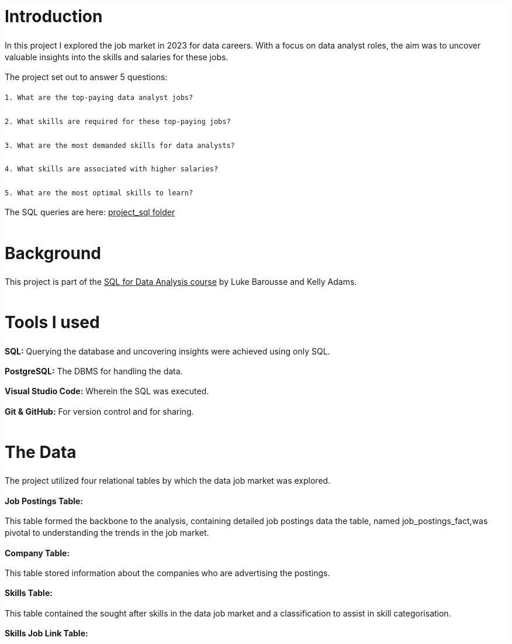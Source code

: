 # Introduction
In this project I explored the job market in 2023 for data careers. With a focus on data analyst roles, the aim was to uncover valuable insights into the skills and salaries for these jobs. 

The project set out to answer 5 questions:

    1. What are the top-paying data analyst jobs?
    
    2. What skills are required for these top-paying jobs?

    3. What are the most demanded skills for data analysts?

    4. What skills are associated with higher salaries?

    5. What are the most optimal skills to learn?

The SQL queries are here: [project_sql folder](/project_sql/)

# Background
This project is part of the [SQL for Data Analysis course](/https://www.lukebarousse.com/sql) by Luke Barousse and Kelly Adams.

# Tools I used

**SQL:**
    Querying the database and uncovering insights were achieved using only SQL.

**PostgreSQL:**
    The DBMS for handling the data.

**Visual Studio Code:**
    Wherein the SQL was executed.

**Git & GitHub:**
    For version control and for sharing.

# The Data
The project utilized four relational tables by which the data job market was explored.

**Job Postings Table:**

This table formed the backbone to the analysis, containing detailed job postings data the table, named job_postings_fact,was pivotal to understanding the trends in the job market.

**Company Table:**

This table stored information about the companies who are advertising the postings. 

**Skills Table:**

This table contained the sought after skills in the data job market and a classification to assist in skill categorisation.

**Skills Job Link Table:**
